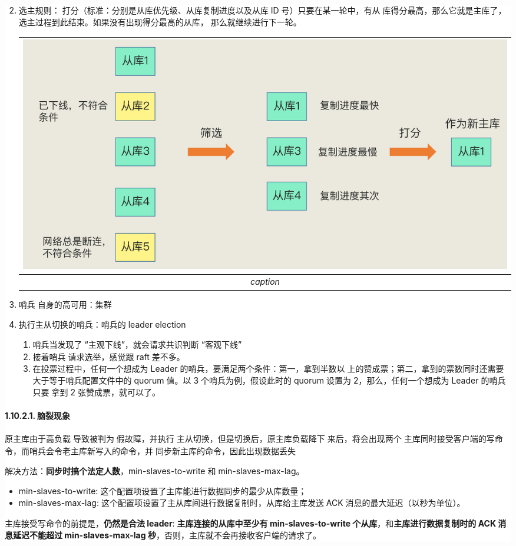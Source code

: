    2. 选主规则： 打分（标准：分别是从库优先级、从库复制进度以及从库 ID
      号）只要在某一轮中，有从
      库得分最高，那么它就是主库了，选主过程到此结束。如果没有出现得分最高的从库，
      那么就继续进行下一轮。
      
      | ![](../assets/2022-10-01-00-37-10.png) |
      | :------------------------------------: |
      |               *caption*                |

6. 哨兵 自身的高可用：集群
7. 执行主从切换的哨兵：哨兵的 leader election
   1. 哨兵当发现了 “主观下线”，就会请求共识判断 “客观下线”
   2. 接着哨兵 请求选举，感觉跟 raft 差不多。
   3. 在投票过程中，任何一个想成为 Leader 的哨兵，要满足两个条件：第一，拿到半数以
      上的赞成票；第二，拿到的票数同时还需要大于等于哨兵配置文件中的 quorum 值。以
      3 个哨兵为例，假设此时的 quorum 设置为 2，那么，任何一个想成为 Leader 的哨兵只要
      拿到 2 张赞成票，就可以了。

#### 1.10.2.1. 脑裂现象

原主库由于高负载 导致被判为 假故障，并执行 主从切换，但是切换后，原主库负载降下
来后，将会出现两个 主库同时接受客户端的写命令，而哨兵会令老主库新写入的命令，并
同步新主库的命令，因此出现数据丢失

解决方法：**同步时搞个法定人数**，min-slaves-to-write 和 min-slaves-max-lag。
- min-slaves-to-write: 这个配置项设置了主库能进行数据同步的最少从库数量；
- min-slaves-max-lag: 这个配置项设置了主从库间进行数据复制时，从库给主库发送 ACK
  消息的最大延迟（以秒为单位）。

主库接受写命令的前提是，**仍然是合法 leader**: **主库连接的从库中至少有
min-slaves-to-write 个从库**，和**主库进行数据复制时的 ACK 消息延迟不能超过
min-slaves-max-lag 秒**，否则，主库就不会再接收客户端的请求了。
